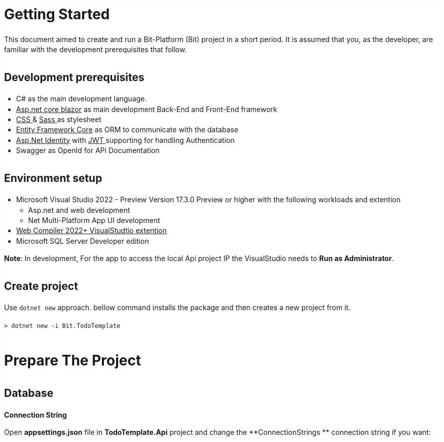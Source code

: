 # Getting Started

This document aimed to create and run a Bit-Platform (Bit) project in a short period. It is assumed that you, as the developer, are familiar with the development prerequisites that follow.

## Development prerequisites

- C# as the main development language.
- [Asp.net core blazor](https://docs.microsoft.com/en-us/aspnet/core/blazor/?view=aspnetcore-6.0) as main development Back-End and Front-End framework
- [CSS ](https://www.google.com/url?sa=t&amp;rct=j&amp;q=&amp;esrc=s&amp;source=web&amp;cd=&amp;cad=rja&amp;uact=8&amp;ved=2ahUKEwji-KOu0pj4AhWwm_0HHeZQDzoQFnoECAgQAQ&amp;url=https%3A%2F%2Fwww.w3schools.com%2Fcss%2F&amp;usg=AOvVaw0Xtbw_GBAChsgvZNkPLVGb)&amp; [Sass ](https://www.google.com/url?sa=t&amp;rct=j&amp;q=&amp;esrc=s&amp;source=web&amp;cd=&amp;cad=rja&amp;uact=8&amp;ved=2ahUKEwjvgoO60pj4AhUCi_0HHVmXBMkQFnoECAgQAQ&amp;url=https%3A%2F%2Fsass-lang.com%2F&amp;usg=AOvVaw0p_IRgLEbIPRGWtlW7Wph8)as stylesheet
- [Entity Framework Core](https://docs.microsoft.com/en-us/ef/core/) as ORM to communicate with the database
- [Asp.Net Identity](https://docs.microsoft.com/en-us/aspnet/identity/overview/getting-started/introduction-to-aspnet-identity) with [JWT ](https://www.c-sharpcorner.com/article/jwt-authentication-and-authorization-in-net-6-0-with-identity-framework/)supporting for handling Authentication
- Swagger as OpenId for APi Documentation

## Environment setup

- Microsoft Visual Studio 2022 - Preview Version 17.3.0 Preview or higher with the following workloads and extention
  - Asp.net and web development
  - Net Multi-Platform App UI development
- [Web Compiler 2022+ VisualStudtio extention](https://marketplace.visualstudio.com/items?itemName=Failwyn.WebCompiler64 "Web Compiler 2022+")
- Microsoft SQL Server Developer edition

**Note**: In development, For the app to access the local Api project IP the VisualStudio needs to **Run as Administrator**.
## Create project
Use `dotnet new` approach. bellow command installs the package and then creates a new project from it.

    > dotnet new -i Bit.TodoTemplate
   

# Prepare The Project

## Database

**Connection String**

Open  **appsettings.json** file in  **TodoTemplate.Api**  project and change the  **ConnectionStrings ** connection string if you want:
